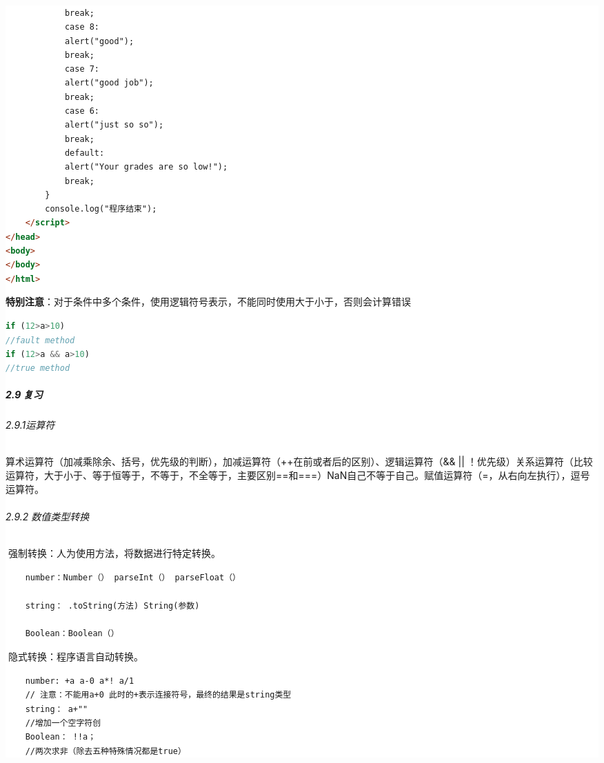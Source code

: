 ~~~html
			break;
			case 8:
			alert("good");
			break;
			case 7:
			alert("good job");
			break;
			case 6:
			alert("just so so");
			break;
			default:
			alert("Your grades are so low!");
			break;
		}
		console.log("程序结束");
	</script>
</head>
<body>
</body>
</html>
~~~



**特别注意**：对于条件中多个条件，使用逻辑符号表示，不能同时使用大于小于，否则会计算错误

~~~javascript
if (12>a>10) 
//fault method
if (12>a && a>10)
//true method
~~~



##### 2.9 复习

###### 2.9.1运算符

​	算术运算符（加减乘除余、括号，优先级的判断），加减运算符（++在前或者后的区别）、逻辑运算符（&& || ！优先级）关系运算符（比较运算符，大于小于、等于恒等于，不等于，不全等于，主要区别==和===）NaN自己不等于自己。赋值运算符（=，从右向左执行），逗号运算符。

###### 2.9.2 数值类型转换

​	强制转换：人为使用方法，将数据进行特定转换。

~~~html
	number：Number（） parseInt（） parseFloat（）

	string： .toString(方法) String(参数)

	Boolean：Boolean（）
~~~

​	隐式转换：程序语言自动转换。

~~~html
	number: +a a-0 a*! a/1 
	// 注意：不能用a+0 此时的+表示连接符号，最终的结果是string类型
	string： a+""
	//增加一个空字符创
	Boolean： !!a；
	//两次求非（除去五种特殊情况都是true）
~~~
